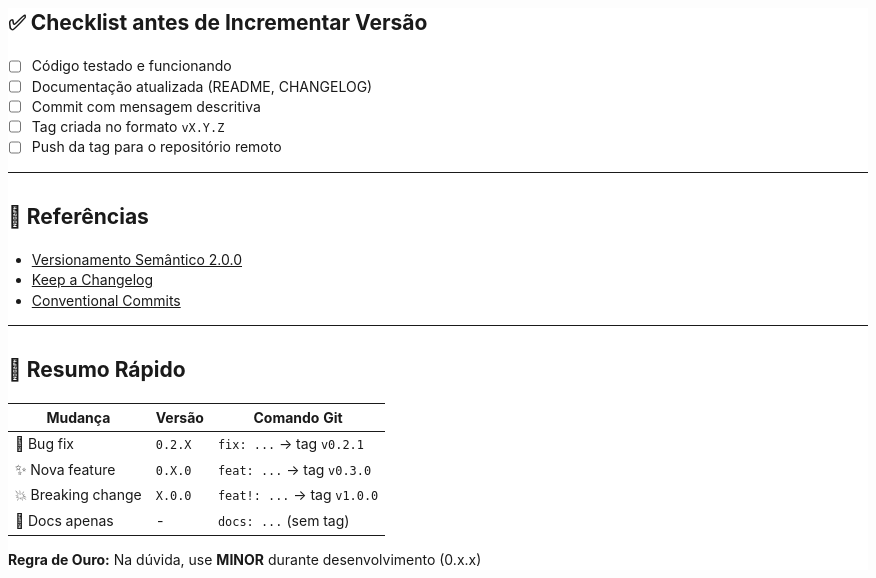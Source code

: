 
## ✅ Checklist antes de Incrementar Versão

- [ ] Código testado e funcionando
- [ ] Documentação atualizada (README, CHANGELOG)
- [ ] Commit com mensagem descritiva
- [ ] Tag criada no formato `vX.Y.Z`
- [ ] Push da tag para o repositório remoto

---

## 🔗 Referências

- [Versionamento Semântico 2.0.0](https://semver.org/lang/pt-BR/)
- [Keep a Changelog](https://keepachangelog.com/pt-BR/1.0.0/)
- [Conventional Commits](https://www.conventionalcommits.org/pt-br/)

---

## 📌 Resumo Rápido

| Mudança | Versão | Comando Git |
|---------|--------|-------------|
| 🐛 Bug fix | `0.2.X` | `fix: ...` → tag `v0.2.1` |
| ✨ Nova feature | `0.X.0` | `feat: ...` → tag `v0.3.0` |
| 💥 Breaking change | `X.0.0` | `feat!: ...` → tag `v1.0.0` |
| 📝 Docs apenas | - | `docs: ...` (sem tag) |

**Regra de Ouro:** Na dúvida, use **MINOR** durante desenvolvimento (0.x.x)